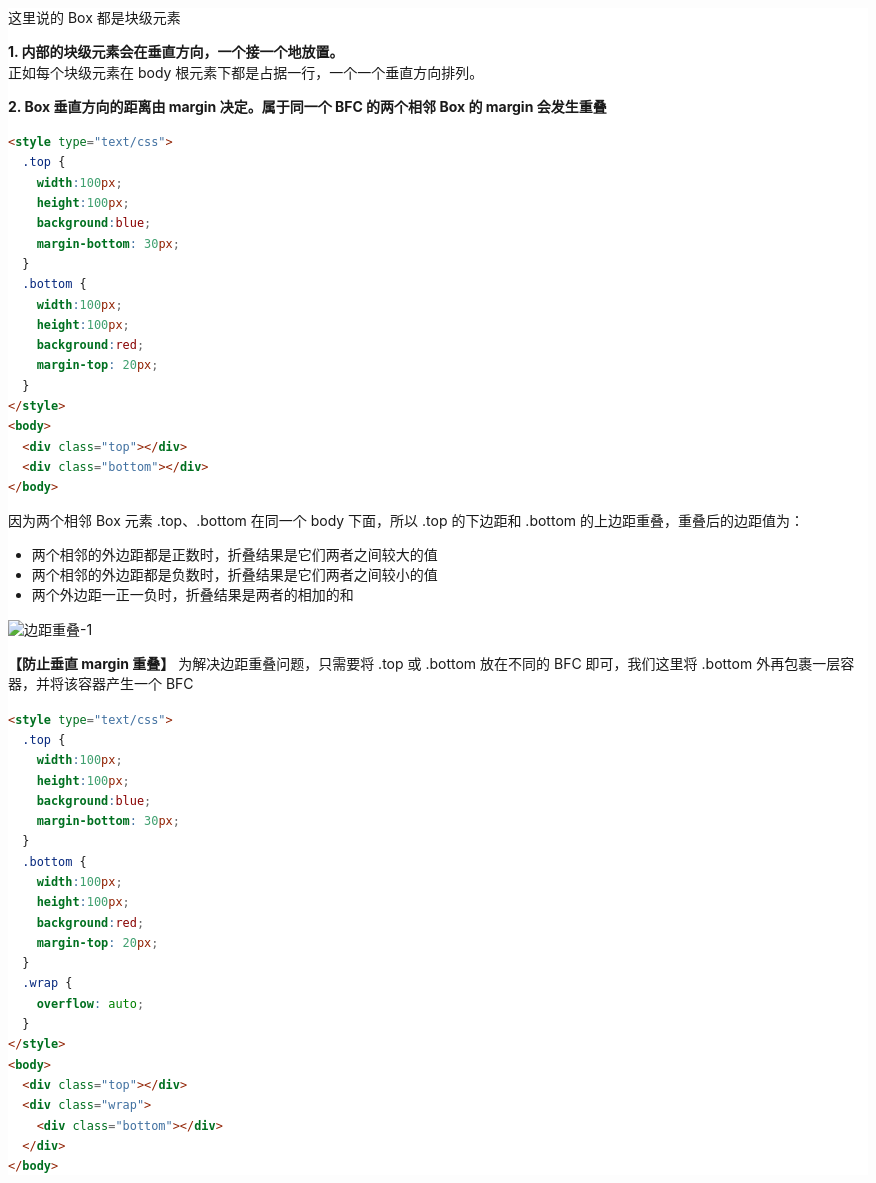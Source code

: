 这里说的 Box 都是块级元素

**1. 内部的块级元素会在垂直方向，一个接一个地放置。**  
正如每个块级元素在 body 根元素下都是占据一行，一个一个垂直方向排列。

**2. Box 垂直方向的距离由 margin 决定。属于同一个 BFC 的两个相邻 Box 的 margin 会发生重叠**  

```html
<style type="text/css">
  .top {
    width:100px;
    height:100px;
    background:blue;
    margin-bottom: 30px;
  }
  .bottom {
    width:100px;
    height:100px;
    background:red;
    margin-top: 20px;
  }
</style>
<body>
  <div class="top"></div>
  <div class="bottom"></div>
</body>
```

因为两个相邻 Box 元素 .top、.bottom 在同一个 body 下面，所以 .top 的下边距和 .bottom 的上边距重叠，重叠后的边距值为：

- 两个相邻的外边距都是正数时，折叠结果是它们两者之间较大的值
- 两个相邻的外边距都是负数时，折叠结果是它们两者之间较小的值
- 两个外边距一正一负时，折叠结果是两者的相加的和

![边距重叠-1](http://qiniu.cdn.cl8023.com/BFC/BFC-1.jpg)

**【防止垂直 margin 重叠】** 为解决边距重叠问题，只需要将 .top 或 .bottom 放在不同的 BFC 即可，我们这里将 .bottom 外再包裹一层容器，并将该容器产生一个 BFC

```html
<style type="text/css">
  .top {
    width:100px;
    height:100px;
    background:blue;
    margin-bottom: 30px;
  }
  .bottom {
    width:100px;
    height:100px;
    background:red;
    margin-top: 20px;
  }
  .wrap {
    overflow: auto;
  }
</style>
<body>
  <div class="top"></div>
  <div class="wrap">
    <div class="bottom"></div>
  </div>
</body>
```
